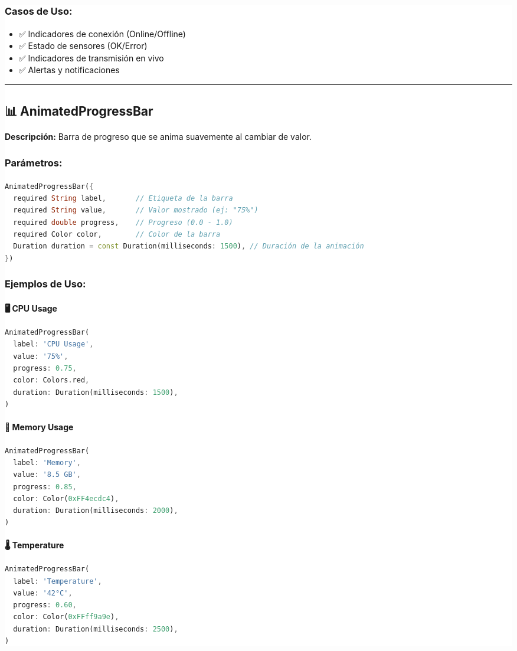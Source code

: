 ### Casos de Uso:
- ✅ Indicadores de conexión (Online/Offline)
- ✅ Estado de sensores (OK/Error)
- ✅ Indicadores de transmisión en vivo
- ✅ Alertas y notificaciones

---

## 📊 AnimatedProgressBar

**Descripción:** Barra de progreso que se anima suavemente al cambiar de valor.

### Parámetros:
```dart
AnimatedProgressBar({
  required String label,       // Etiqueta de la barra
  required String value,       // Valor mostrado (ej: "75%")
  required double progress,    // Progreso (0.0 - 1.0)
  required Color color,        // Color de la barra
  Duration duration = const Duration(milliseconds: 1500), // Duración de la animación
})
```

### Ejemplos de Uso:

#### 🖥️ CPU Usage
```dart
AnimatedProgressBar(
  label: 'CPU Usage',
  value: '75%',
  progress: 0.75,
  color: Colors.red,
  duration: Duration(milliseconds: 1500),
)
```

#### 💾 Memory Usage
```dart
AnimatedProgressBar(
  label: 'Memory',
  value: '8.5 GB',
  progress: 0.85,
  color: Color(0xFF4ecdc4),
  duration: Duration(milliseconds: 2000),
)
```

#### 🌡️ Temperature
```dart
AnimatedProgressBar(
  label: 'Temperature',
  value: '42°C',
  progress: 0.60,
  color: Color(0xFFff9a9e),
  duration: Duration(milliseconds: 2500),
)
```
